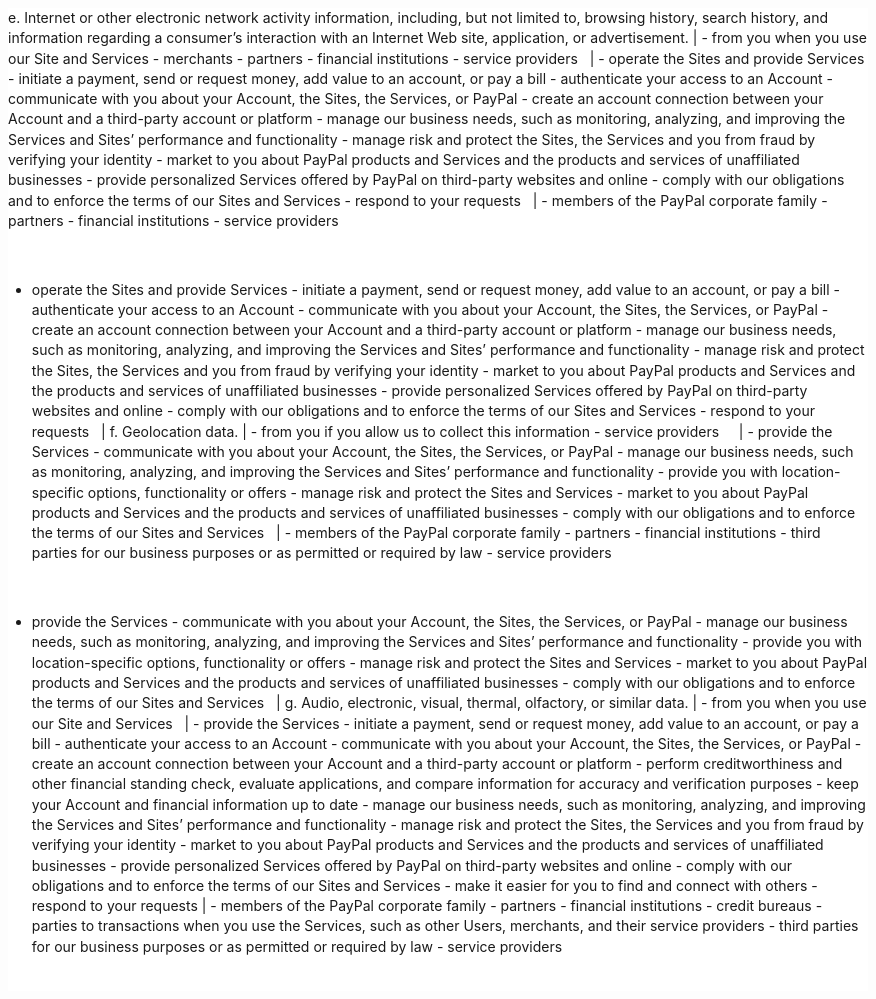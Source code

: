  <td style="width:150px"> e. Internet or other electronic network activity information, including, but not limited to, browsing history, search history, and information regarding a consumer’s interaction with an Internet Web site, application, or advertisement. </td> |  - from you when you use our Site and Services - merchants - partners - financial institutions - service providers     |  - operate the Sites and provide Services - initiate a payment, send or request money, add value to an account, or pay a bill - authenticate your access to an Account - communicate with you about your Account, the Sites, the Services, or PayPal - create an account connection between your Account and a third-party account or platform - manage our business needs, such as monitoring, analyzing, and improving the Services and Sites’ performance and functionality - manage risk and protect the Sites, the Services and you from fraud by verifying your identity - market to you about PayPal products and Services and the products and services of unaffiliated businesses - provide personalized Services offered by PayPal on third-party websites and online - comply with our obligations and to enforce the terms of our Sites and Services - respond to your requests     |  - members of the PayPal corporate family - partners - financial institutions - service providers     

 
 - operate the Sites and provide Services - initiate a payment, send or request money, add value to an account, or pay a bill - authenticate your access to an Account - communicate with you about your Account, the Sites, the Services, or PayPal - create an account connection between your Account and a third-party account or platform - manage our business needs, such as monitoring, analyzing, and improving the Services and Sites’ performance and functionality - manage risk and protect the Sites, the Services and you from fraud by verifying your identity - market to you about PayPal products and Services and the products and services of unaffiliated businesses - provide personalized Services offered by PayPal on third-party websites and online - comply with our obligations and to enforce the terms of our Sites and Services - respond to your requests 
 
 | f. Geolocation data.  |  - from you if you allow us to collect this information - service providers       |  - provide the Services - communicate with you about your Account, the Sites, the Services, or PayPal - manage our business needs, such as monitoring, analyzing, and improving the Services and Sites’ performance and functionality - provide you with location-specific options, functionality or offers - manage risk and protect the Sites and Services - market to you about PayPal products and Services and the products and services of unaffiliated businesses - comply with our obligations and to enforce the terms of our Sites and Services     |  - members of the PayPal corporate family - partners - financial institutions - third parties for our business purposes or as permitted or required by law - service providers     

 
 - provide the Services - communicate with you about your Account, the Sites, the Services, or PayPal - manage our business needs, such as monitoring, analyzing, and improving the Services and Sites’ performance and functionality - provide you with location-specific options, functionality or offers - manage risk and protect the Sites and Services - market to you about PayPal products and Services and the products and services of unaffiliated businesses - comply with our obligations and to enforce the terms of our Sites and Services 
 
 | g. Audio, electronic, visual, thermal, olfactory, or similar data.  |  - from you when you use our Site and Services     |  - provide the Services - initiate a payment, send or request money, add value to an account, or pay a bill - authenticate your access to an Account - communicate with you about your Account, the Sites, the Services, or PayPal - create an account connection between your Account and a third-party account or platform - perform creditworthiness and other financial standing check, evaluate applications, and compare information for accuracy and verification purposes - keep your Account and financial information up to date - manage our business needs, such as monitoring, analyzing, and improving the Services and Sites’ performance and functionality - manage risk and protect the Sites, the Services and you from fraud by verifying your identity - market to you about PayPal products and Services and the products and services of unaffiliated businesses - provide personalized Services offered by PayPal on third-party websites and online - comply with our obligations and to enforce the terms of our Sites and Services - make it easier for you to find and connect with others - respond to your requests   |  - members of the PayPal corporate family - partners - financial institutions - credit bureaus - parties to transactions when you use the Services, such as other Users, merchants, and their service providers - third parties for our business purposes or as permitted or required by law - service providers     

 